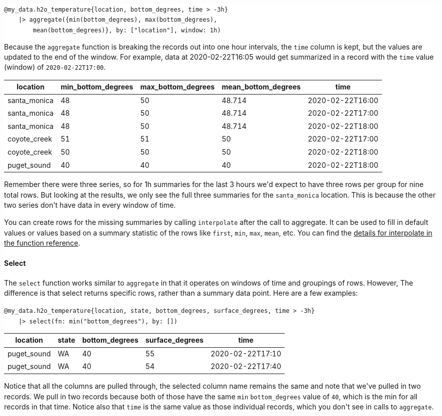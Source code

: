 ```
@my_data.h2o_temperature{location, bottom_degrees, time > -3h}
    |> aggregate({min(bottom_degrees), max(bottom_degrees),
    	mean(bottom_degrees)}, by: ["location"], window: 1h) 
```

Because the `aggregate` function is breaking the records out into one hour
intervals, the `time` column is kept, but the values are updated to the end of
the window. For example, data at 2020-02-22T16:05 would get summarized in a
record with the `time` value (window) of `2020-02-22T17:00`. 

| location | min_bottom_degrees | max_bottom_degrees | mean_bottom_degrees | time |
| --- | --- | --- | --- | --- |
| santa_monica | 48 | 50 | 48.714 | 2020-02-22T16:00 |
| santa_monica | 48 | 50 | 48.714 | 2020-02-22T17:00 |
| santa_monica | 48 | 50 | 48.714 | 2020-02-22T18:00 |
| coyote_creek | 51 | 51 | 50 | 2020-02-22T17:00 |
| coyote_creek | 50 | 50 | 50 | 2020-02-22T18:00 |
| puget_sound | 40 | 40 | 40 | 2020-02-22T18:00 |

Remember there were three series, so for 1h summaries for the last 3 hours we'd
expect to have three rows per group for nine total rows. But looking at the
results, we only see the full three summaries for the `santa_monica` location.
This is because the other two series don't have data in every window of time.

You can create rows for the missing summaries by calling `interpolate` after
the call to aggregate. It can be used to fill in default values or values based
on a summary statistic of the rows like `first`, `min`, `max`, `mean`, etc. You
can find the [details for interpolate in the function reference]().

#### Select
The `select` function works similar to `aggregate` in that it operates on
windows of time and groupings of rows. However, The difference is that select
returns specific rows, rather than a summary data point. Here are a few
examples:

```
@my_data.h2o_temperature{location, state, bottom_degrees, surface_degrees, time > -3h}
    |> select(fn: min("bottom_degrees"), by: [])
```

| location | state | bottom_degrees | surface_degrees | time
| --- | --- | --- | --- | --- |
| puget_sound | WA | 40 | 55 | 2020-02-22T17:10 |
| puget_sound | WA | 40 | 54 | 2020-02-22T17:40 |

Notice that all the columns are pulled through, the selected column name
remains the same and note that we've pulled in two records. We pull in two
records because both of those have the same `min` `bottom_degrees` value of
`40`, which is the min for all records in that time. Notice also that `time` is
the same value as those individual records, which you don't see in calls to
`aggregate`.
